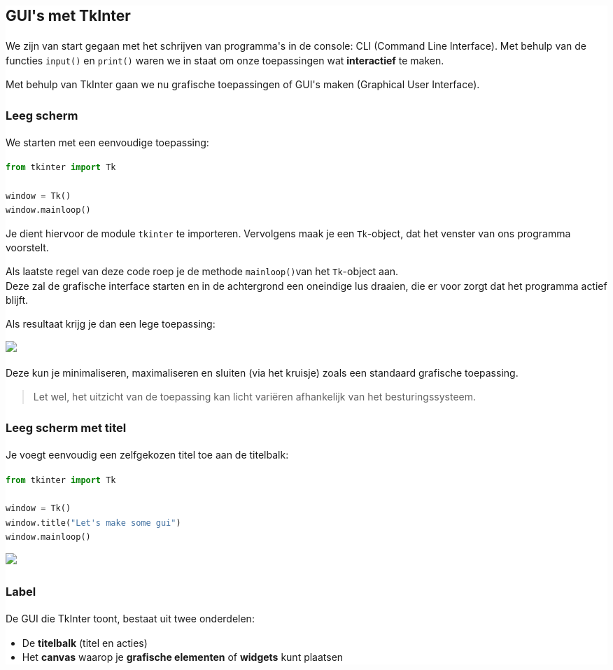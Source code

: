 ## GUI's met TkInter

We zijn van start gegaan met het schrijven van programma's in de console: CLI (Command Line Interface). Met behulp van de functies `input()` en `print()` waren we in staat om onze toepassingen wat **interactief** te maken.

Met behulp van TkInter gaan we nu grafische toepassingen of GUI's maken (Graphical User Interface).

### Leeg scherm

We starten met een eenvoudige toepassing: 

~~~python
from tkinter import Tk

window = Tk()
window.mainloop()
~~~

Je dient hiervoor de module `tkinter` te importeren. Vervolgens maak je een `Tk`-object, dat het venster van ons programma voorstelt.

Als laatste regel van deze code roep je de methode `mainloop()`van het `Tk`-object aan.  
Deze zal de grafische interface starten en in de achtergrond een oneindige lus draaien, die er voor zorgt dat het programma actief blijft.

Als resultaat krijg je dan een lege toepassing:

![](tkinter_empty.png)

Deze kun je minimaliseren, maximaliseren en sluiten (via het kruisje) zoals een standaard grafische toepassing.

> Let wel, het uitzicht van de toepassing kan licht variëren afhankelijk van het besturingssysteem.

### Leeg scherm met titel

Je voegt eenvoudig een zelfgekozen titel toe aan de titelbalk:

~~~python
from tkinter import Tk

window = Tk()
window.title("Let's make some gui")
window.mainloop()
~~~

![](tkinter_title.png)

### Label

De GUI die TkInter toont, bestaat uit twee onderdelen:

* De **titelbalk** (titel en acties)
* Het **canvas** waarop je **grafische elementen** of **widgets** kunt plaatsen
